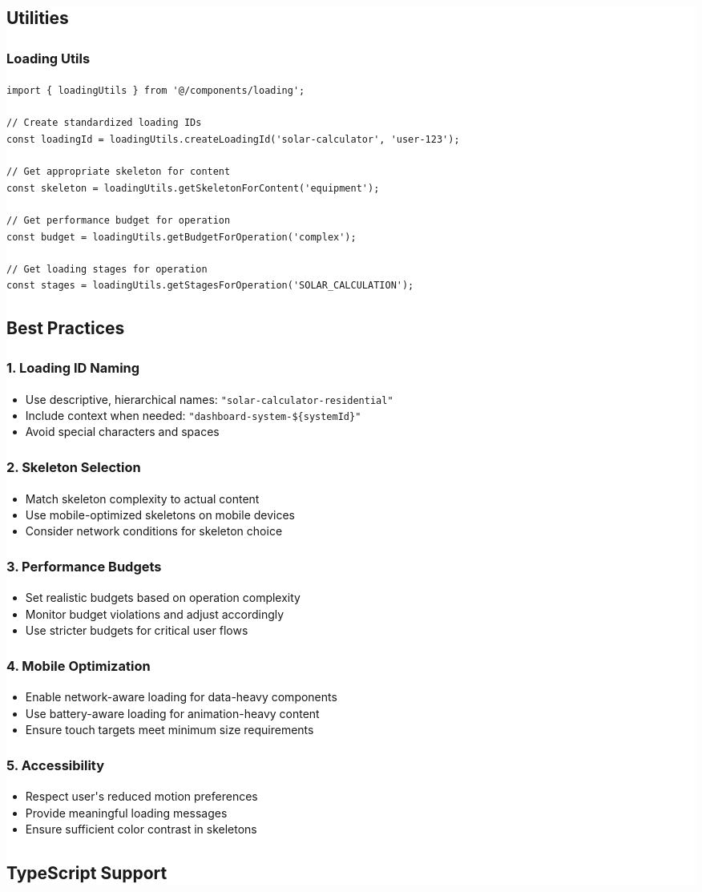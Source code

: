 ## Utilities

### Loading Utils

```tsx
import { loadingUtils } from '@/components/loading';

// Create standardized loading IDs
const loadingId = loadingUtils.createLoadingId('solar-calculator', 'user-123');

// Get appropriate skeleton for content
const skeleton = loadingUtils.getSkeletonForContent('equipment');

// Get performance budget for operation
const budget = loadingUtils.getBudgetForOperation('complex');

// Get loading stages for operation
const stages = loadingUtils.getStagesForOperation('SOLAR_CALCULATION');
```

## Best Practices

### 1. Loading ID Naming
- Use descriptive, hierarchical names: `"solar-calculator-residential"`
- Include context when needed: `"dashboard-system-${systemId}"`
- Avoid special characters and spaces

### 2. Skeleton Selection
- Match skeleton complexity to actual content
- Use mobile-optimized skeletons on mobile devices
- Consider network conditions for skeleton choice

### 3. Performance Budgets
- Set realistic budgets based on operation complexity
- Monitor budget violations and adjust accordingly
- Use stricter budgets for critical user flows

### 4. Mobile Optimization
- Enable network-aware loading for data-heavy components
- Use battery-aware loading for animation-heavy content
- Ensure touch targets meet minimum size requirements

### 5. Accessibility
- Respect user's reduced motion preferences
- Provide meaningful loading messages
- Ensure sufficient color contrast in skeletons

## TypeScript Support
